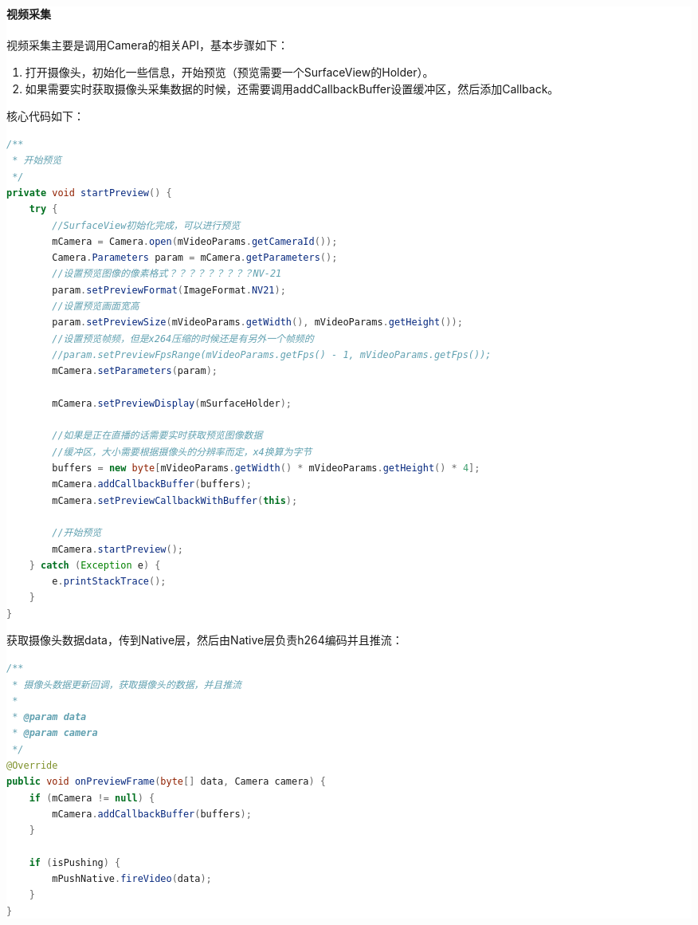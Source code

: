 #### 视频采集

视频采集主要是调用Camera的相关API，基本步骤如下：

1. 打开摄像头，初始化一些信息，开始预览（预览需要一个SurfaceView的Holder）。
2. 如果需要实时获取摄像头采集数据的时候，还需要调用addCallbackBuffer设置缓冲区，然后添加Callback。

核心代码如下：

```java
/**
 * 开始预览
 */
private void startPreview() {
    try {
        //SurfaceView初始化完成，可以进行预览
        mCamera = Camera.open(mVideoParams.getCameraId());
        Camera.Parameters param = mCamera.getParameters();
        //设置预览图像的像素格式？？？？？？？？？NV-21
        param.setPreviewFormat(ImageFormat.NV21);
        //设置预览画面宽高
        param.setPreviewSize(mVideoParams.getWidth(), mVideoParams.getHeight());
        //设置预览帧频，但是x264压缩的时候还是有另外一个帧频的
        //param.setPreviewFpsRange(mVideoParams.getFps() - 1, mVideoParams.getFps());
        mCamera.setParameters(param);

        mCamera.setPreviewDisplay(mSurfaceHolder);

        //如果是正在直播的话需要实时获取预览图像数据
        //缓冲区，大小需要根据摄像头的分辨率而定，x4换算为字节
        buffers = new byte[mVideoParams.getWidth() * mVideoParams.getHeight() * 4];
        mCamera.addCallbackBuffer(buffers);
        mCamera.setPreviewCallbackWithBuffer(this);

        //开始预览
        mCamera.startPreview();
    } catch (Exception e) {
        e.printStackTrace();
    }
}
```

获取摄像头数据data，传到Native层，然后由Native层负责h264编码并且推流：

```java
/**
 * 摄像头数据更新回调，获取摄像头的数据，并且推流
 *
 * @param data
 * @param camera
 */
@Override
public void onPreviewFrame(byte[] data, Camera camera) {
    if (mCamera != null) {
        mCamera.addCallbackBuffer(buffers);
    }

    if (isPushing) {
        mPushNative.fireVideo(data);
    }
}
```
